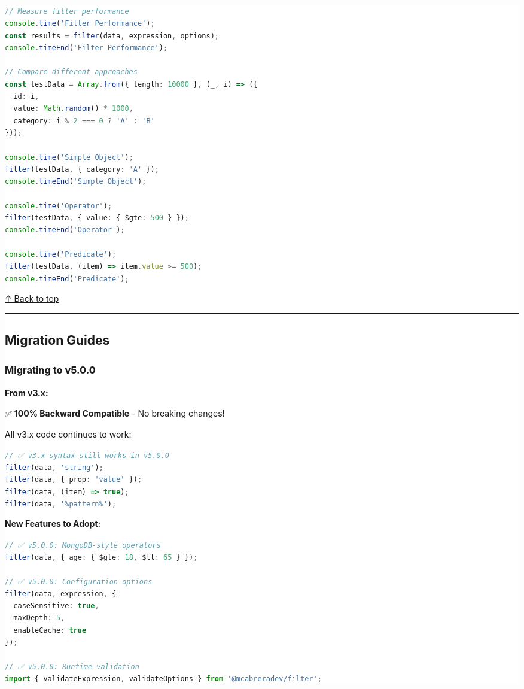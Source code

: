```typescript
// Measure filter performance
console.time('Filter Performance');
const results = filter(data, expression, options);
console.timeEnd('Filter Performance');

// Compare different approaches
const testData = Array.from({ length: 10000 }, (_, i) => ({
  id: i,
  value: Math.random() * 1000,
  category: i % 2 === 0 ? 'A' : 'B'
}));

console.time('Simple Object');
filter(testData, { category: 'A' });
console.timeEnd('Simple Object');

console.time('Operator');
filter(testData, { value: { $gte: 500 } });
console.timeEnd('Operator');

console.time('Predicate');
filter(testData, (item) => item.value >= 500);
console.timeEnd('Predicate');
```

[↑ Back to top](#table-of-contents)

---

## Migration Guides

### Migrating to v5.0.0

**From v3.x:**

✅ **100% Backward Compatible** - No breaking changes!

All v3.x code continues to work:

```typescript
// ✅ v3.x syntax still works in v5.0.0
filter(data, 'string');
filter(data, { prop: 'value' });
filter(data, (item) => true);
filter(data, '%pattern%');
```

**New Features to Adopt:**

```typescript
// ✅ v5.0.0: MongoDB-style operators
filter(data, { age: { $gte: 18, $lt: 65 } });

// ✅ v5.0.0: Configuration options
filter(data, expression, {
  caseSensitive: true,
  maxDepth: 5,
  enableCache: true
});

// ✅ v5.0.0: Runtime validation
import { validateExpression, validateOptions } from '@mcabreradev/filter';
```

